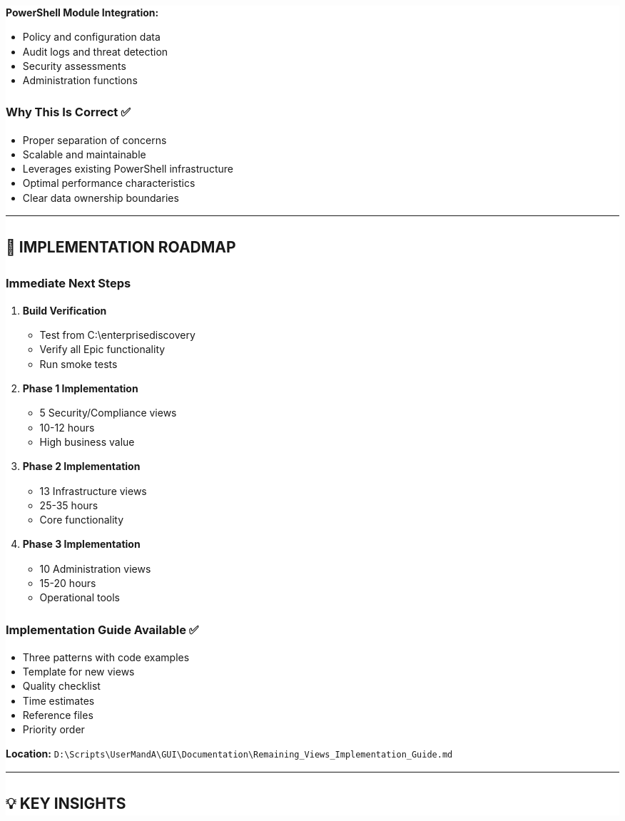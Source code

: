 **PowerShell Module Integration:**
- Policy and configuration data
- Audit logs and threat detection
- Security assessments
- Administration functions

### Why This Is Correct ✅
- Proper separation of concerns
- Scalable and maintainable
- Leverages existing PowerShell infrastructure
- Optimal performance characteristics
- Clear data ownership boundaries

---

## 📝 IMPLEMENTATION ROADMAP

### Immediate Next Steps
1. **Build Verification**
   - Test from C:\enterprisediscovery
   - Verify all Epic functionality
   - Run smoke tests

2. **Phase 1 Implementation**
   - 5 Security/Compliance views
   - 10-12 hours
   - High business value

3. **Phase 2 Implementation**
   - 13 Infrastructure views
   - 25-35 hours
   - Core functionality

4. **Phase 3 Implementation**
   - 10 Administration views
   - 15-20 hours
   - Operational tools

### Implementation Guide Available ✅
- Three patterns with code examples
- Template for new views
- Quality checklist
- Time estimates
- Reference files
- Priority order

**Location:** `D:\Scripts\UserMandA\GUI\Documentation\Remaining_Views_Implementation_Guide.md`

---

## 💡 KEY INSIGHTS
